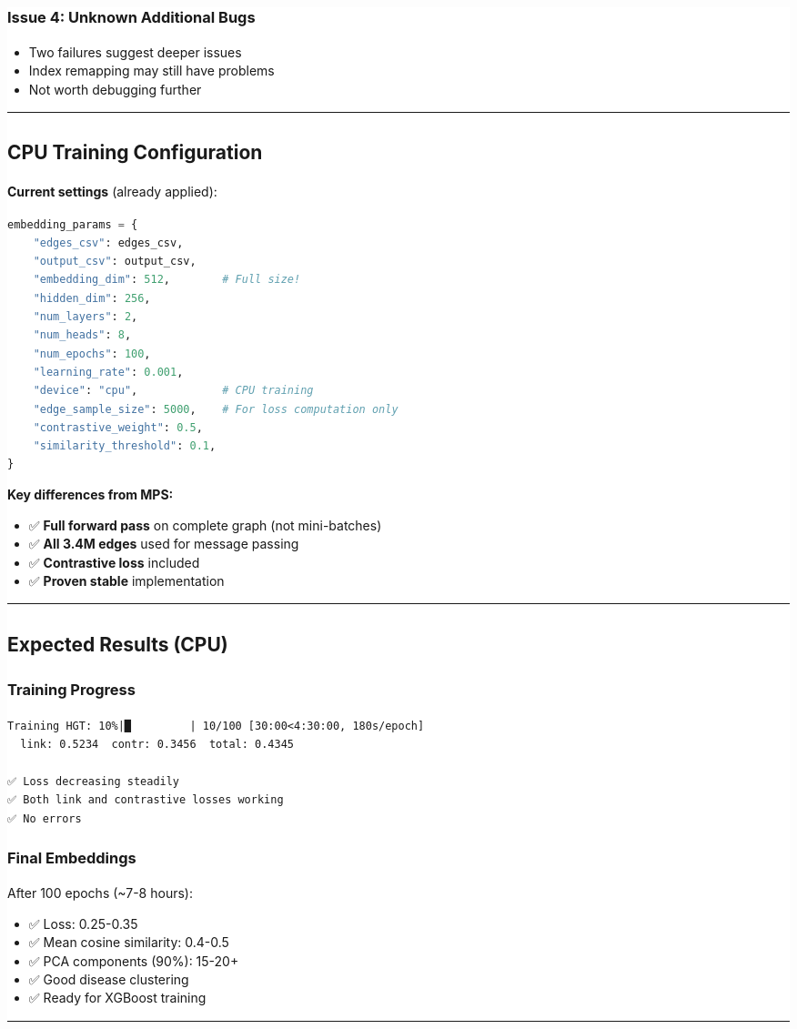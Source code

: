 ### Issue 4: Unknown Additional Bugs
- Two failures suggest deeper issues
- Index remapping may still have problems
- Not worth debugging further

---

## CPU Training Configuration

**Current settings** (already applied):
```python
embedding_params = {
    "edges_csv": edges_csv,
    "output_csv": output_csv,
    "embedding_dim": 512,        # Full size!
    "hidden_dim": 256,
    "num_layers": 2,
    "num_heads": 8,
    "num_epochs": 100,
    "learning_rate": 0.001,
    "device": "cpu",             # CPU training
    "edge_sample_size": 5000,    # For loss computation only
    "contrastive_weight": 0.5,
    "similarity_threshold": 0.1,
}
```

**Key differences from MPS:**
- ✅ **Full forward pass** on complete graph (not mini-batches)
- ✅ **All 3.4M edges** used for message passing
- ✅ **Contrastive loss** included
- ✅ **Proven stable** implementation

---

## Expected Results (CPU)

### Training Progress
```
Training HGT: 10%|█         | 10/100 [30:00<4:30:00, 180s/epoch]
  link: 0.5234  contr: 0.3456  total: 0.4345

✅ Loss decreasing steadily
✅ Both link and contrastive losses working
✅ No errors
```

### Final Embeddings
After 100 epochs (~7-8 hours):
- ✅ Loss: 0.25-0.35
- ✅ Mean cosine similarity: 0.4-0.5
- ✅ PCA components (90%): 15-20+
- ✅ Good disease clustering
- ✅ Ready for XGBoost training

---